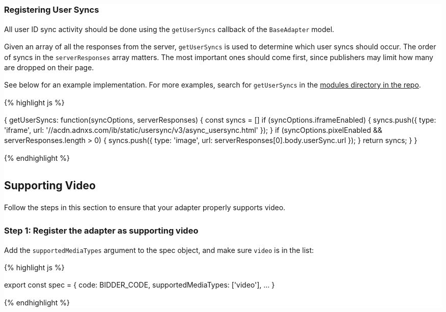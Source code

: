 <a name="bidder-adaptor-Registering-User-Syncs" />

### Registering User Syncs

All user ID sync activity should be done using the `getUserSyncs` callback of the `BaseAdapter` model.

Given an array of all the responses from the server, `getUserSyncs` is used to determine which user syncs should occur. The order of syncs in the `serverResponses` array matters. The most important ones should come first, since publishers may limit how many are dropped on their page.

See below for an example implementation.  For more examples, search for `getUserSyncs` in the [modules directory in the repo](https://github.com/prebid/Prebid.js/tree/master/modules).

{% highlight js %}

{
    getUserSyncs: function(syncOptions, serverResponses) {
        const syncs = []
        if (syncOptions.iframeEnabled) {
            syncs.push({
                type: 'iframe',
                url: '//acdn.adnxs.com/ib/static/usersync/v3/async_usersync.html'
            });
        }
        if (syncOptions.pixelEnabled && serverResponses.length > 0) {
            syncs.push({
                type: 'image',
                url: serverResponses[0].body.userSync.url
            });
        }
        return syncs;
    }
}

{% endhighlight %}

## Supporting Video

Follow the steps in this section to ensure that your adapter properly supports video.

### Step 1: Register the adapter as supporting video

Add the `supportedMediaTypes` argument to the spec object, and make sure `video` is in the list:

{% highlight js %}

export const spec = {
    code: BIDDER_CODE,
    supportedMediaTypes: ['video'],
    ...
}

{% endhighlight %}
